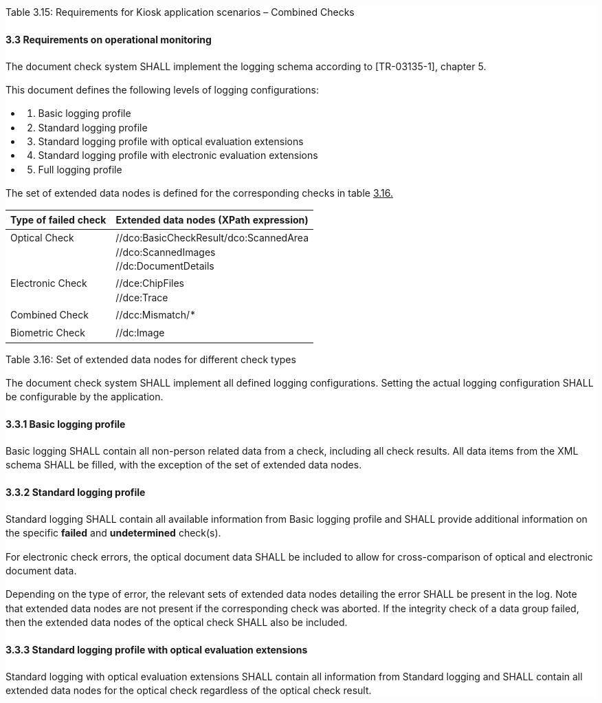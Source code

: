 <span id="page-12-0"></span>Table 3.15: Requirements for Kiosk application scenarios – Combined Checks

#### 3.3 Requirements on operational monitoring

The document check system SHALL implement the logging schema according to [TR-03135-1], chapter 5.

This document defines the following levels of logging configurations:

- 1. Basic logging profile
- 2. Standard logging profile
- 3. Standard logging profile with optical evaluation extensions
- 4. Standard logging profile with electronic evaluation extensions
- 5. Full logging profile

The set of extended data nodes is defined for the corresponding checks in table [3.16.](#page-12-1)

| Type of failed check | Extended data nodes (XPath expression)                                                |
|----------------------|---------------------------------------------------------------------------------------|
| Optical Check        | //dco:BasicCheckResult/dco:ScannedArea<br>//dco:ScannedImages<br>//dc:DocumentDetails |
| Electronic Check     | //dce:ChipFiles<br>//dce:Trace                                                        |
| Combined Check       | //dcc:Mismatch/*                                                                      |
| Biometric Check      | //dc:Image                                                                            |

<span id="page-12-1"></span>Table 3.16: Set of extended data nodes for different check types

The document check system SHALL implement all defined logging configurations. Setting the actual logging configuration SHALL be configurable by the application.

#### 3.3.1 Basic logging profile

Basic logging SHALL contain all non-person related data from a check, including all check results. All data items from the XML schema SHALL be filled, with the exception of the set of extended data nodes.

#### 3.3.2 Standard logging profile

Standard logging SHALL contain all available information from Basic logging profile and SHALL provide additional information on the specific **failed** and **undetermined** check(s).

For electronic check errors, the optical document data SHALL be included to allow for cross-comparison of optical and electronic document data.

Depending on the type of error, the relevant sets of extended data nodes detailing the error SHALL be present in the log. Note that extended data nodes are not present if the corresponding check was aborted. If the integrity check of a data group failed, then the extended data nodes of the optical check SHALL also be included.

#### 3.3.3 Standard logging profile with optical evaluation extensions

Standard logging with optical evaluation extensions SHALL contain all information from Standard logging and SHALL contain all extended data nodes for the optical check regardless of the optical check result.
